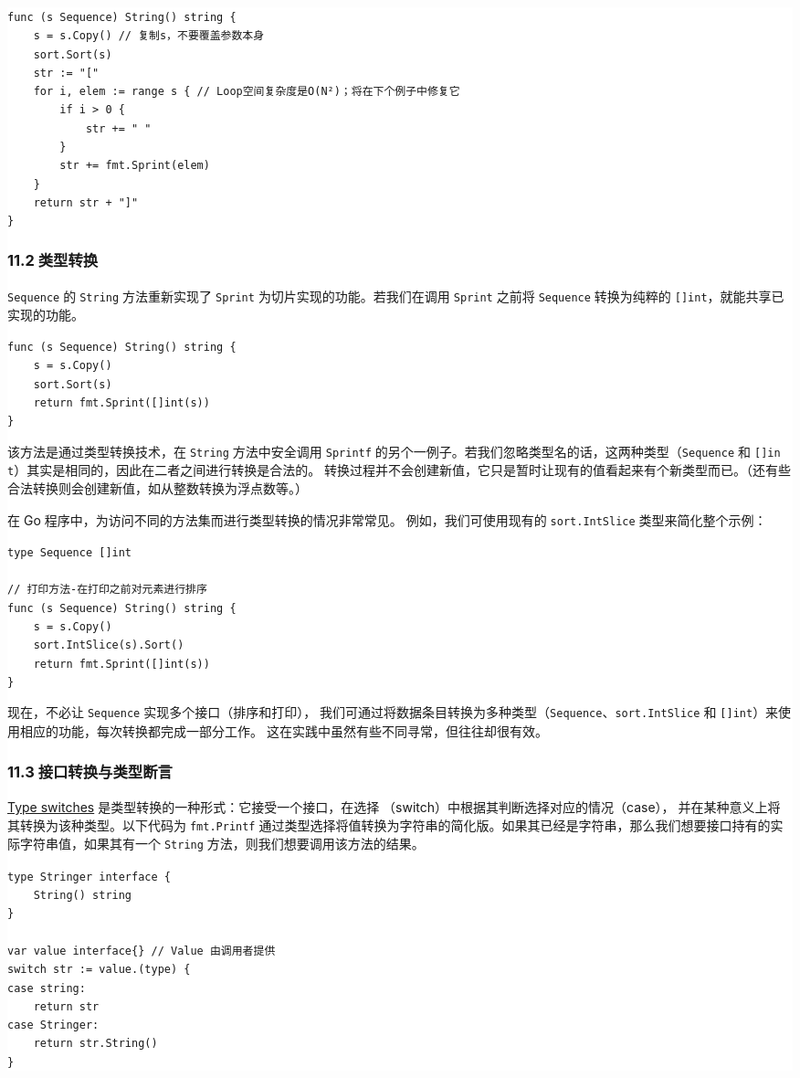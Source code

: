 ```
func (s Sequence) String() string {
    s = s.Copy() // 复制s，不要覆盖参数本身
    sort.Sort(s)
    str := "["
    for i, elem := range s { // Loop空间复杂度是O(N²)；将在下个例子中修复它
        if i > 0 {
            str += " "
        }
        str += fmt.Sprint(elem)
    }
    return str + "]"
}
```

### 11.2 类型转换

`Sequence` 的 `String` 方法重新实现了 `Sprint` 为切片实现的功能。若我们在调用 `Sprint` 之前将 `Sequence` 转换为纯粹的 `[]int`，就能共享已实现的功能。

```
func (s Sequence) String() string {
    s = s.Copy()
    sort.Sort(s)
    return fmt.Sprint([]int(s))
}
```

该方法是通过类型转换技术，在 `String` 方法中安全调用 `Sprintf` 的另个一例子。若我们忽略类型名的话，这两种类型（`Sequence` 和 `[]int`）其实是相同的，因此在二者之间进行转换是合法的。 转换过程并不会创建新值，它只是暂时让现有的值看起来有个新类型而已。（还有些合法转换则会创建新值，如从整数转换为浮点数等。）

在 Go 程序中，为访问不同的方法集而进行类型转换的情况非常常见。 例如，我们可使用现有的 `sort.IntSlice` 类型来简化整个示例：

```
type Sequence []int

// 打印方法-在打印之前对元素进行排序
func (s Sequence) String() string {
    s = s.Copy()
    sort.IntSlice(s).Sort()
    return fmt.Sprint([]int(s))
}
```

现在，不必让 `Sequence` 实现多个接口（排序和打印）， 我们可通过将数据条目转换为多种类型（`Sequence`、`sort.IntSlice` 和 `[]int`）来使用相应的功能，每次转换都完成一部分工作。 这在实践中虽然有些不同寻常，但往往却很有效。

### 11.3 接口转换与类型断言

[Type switches](https://go.dev/doc/effective_go#type_switch) 是类型转换的一种形式：它接受一个接口，在选择 （switch）中根据其判断选择对应的情况（case）， 并在某种意义上将其转换为该种类型。以下代码为 `fmt.Printf` 通过类型选择将值转换为字符串的简化版。如果其已经是字符串，那么我们想要接口持有的实际字符串值，如果其有一个 `String` 方法，则我们想要调用该方法的结果。

```
type Stringer interface {
    String() string
}

var value interface{} // Value 由调用者提供
switch str := value.(type) {
case string:
    return str
case Stringer:
    return str.String()
}
```
